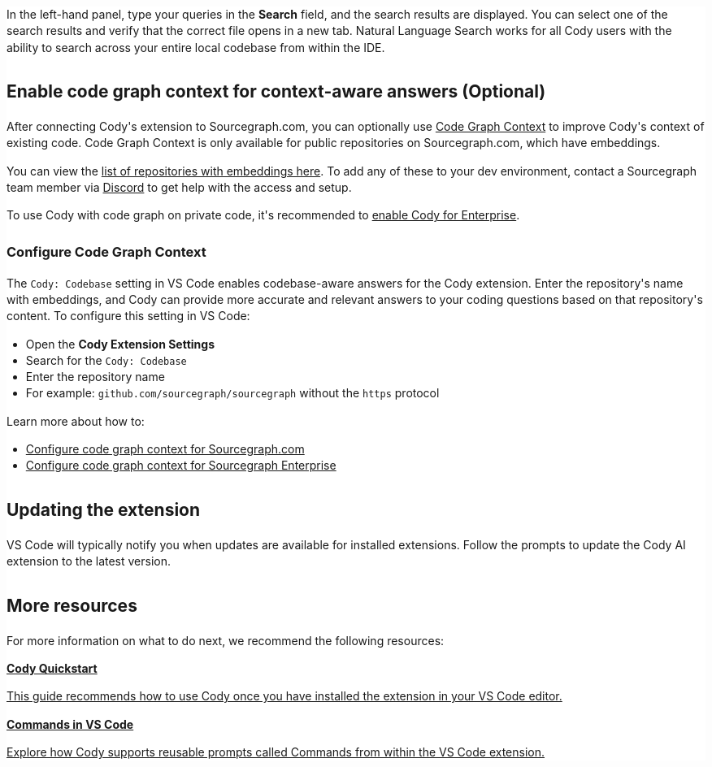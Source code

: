 In the left-hand panel, type your queries in the **Search** field, and the search results are displayed. You can select one of the search results and verify that the correct file opens in a new tab. Natural Language Search works for all Cody users with the ability to search across your entire local codebase from within the IDE.

## Enable code graph context for context-aware answers (Optional)

After connecting Cody's extension to Sourcegraph.com, you can optionally use [Code Graph Context](./../core-concepts/code-graph.md) to improve Cody's context of existing code. Code Graph Context is only available for public repositories on Sourcegraph.com, which have embeddings.

You can view the [list of repositories with embeddings here](../embedded-repos.md). To add any of these to your dev environment, contact a Sourcegraph team member via [Discord](https://discord.gg/8wJF5EdAyA) to get help with the access and setup.

To use Cody with code graph on private code, it's recommended to [enable Cody for Enterprise](enable-cody-enterprise.md).

### Configure Code Graph Context

The `Cody: Codebase` setting in VS Code enables codebase-aware answers for the Cody extension. Enter the repository's name with embeddings, and Cody can provide more accurate and relevant answers to your coding questions based on that repository's content. To configure this setting in VS Code:

- Open the **Cody Extension Settings**
- Search for the `Cody: Codebase`
- Enter the repository name
- For example: `github.com/sourcegraph/sourcegraph` without the `https` protocol

Learn more about how to:

- [Configure code graph context for Sourcegraph.com][cody-with-sourcegraph-config-graph]
- [Configure code graph context for Sourcegraph Enterprise][enable-cody-enterprise-config-graph]

## Updating the extension

VS Code will typically notify you when updates are available for installed extensions. Follow the prompts to update the Cody AI extension to the latest version.

## More resources

For more information on what to do next, we recommend the following resources:

<div class="cards">
  <a class="card text-left" href="./../quickstart"><b>Cody Quickstart</b><p>This guide recommends how to use Cody once you have installed the extension in your VS Code editor.</p></a>
  <a class="card text-left" href="./../capabilities/commands"><b>Commands in VS Code</b><p>Explore how Cody supports reusable prompts called Commands from within the VS Code extension.</p></a>
</div>

[cody-with-sourcegraph]: cody-with-sourcegraph.md
[cody-with-sourcegraph-config-graph]: cody-with-sourcegraph.md#configure-code-graph-context-for-code-aware-answers
[enable-cody-enterprise]: enable-cody-enterprise.md
[enable-cody-enterprise-config-graph]: enable-cody-enterprise.md#enabling-codebase-aware-answers
[cody-vscode-marketplace]: https://marketplace.visualstudio.com/items?itemName=sourcegraph.cody-ai
